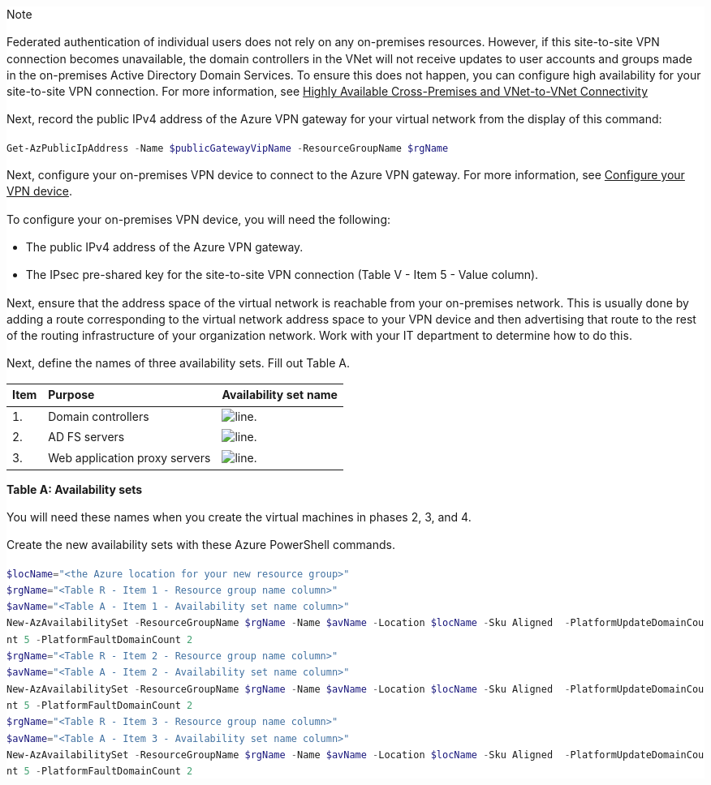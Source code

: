 
> [!NOTE]
> Federated authentication of individual users does not rely on any on-premises resources. However, if this site-to-site VPN connection becomes unavailable, the domain controllers in the VNet will not receive updates to user accounts and groups made in the on-premises Active Directory Domain Services. To ensure this does not happen, you can configure high availability for your site-to-site VPN connection. For more information, see [Highly Available Cross-Premises and VNet-to-VNet Connectivity](/azure/vpn-gateway/vpn-gateway-highlyavailable)
  
Next, record the public IPv4 address of the Azure VPN gateway for your virtual network from the display of this command:
  
```powershell
Get-AzPublicIpAddress -Name $publicGatewayVipName -ResourceGroupName $rgName
```

Next, configure your on-premises VPN device to connect to the Azure VPN gateway. For more information, see [Configure your VPN device](/azure/vpn-gateway/vpn-gateway-about-vpn-devices).
  
To configure your on-premises VPN device, you will need the following:
  
- The public IPv4 address of the Azure VPN gateway.
    
- The IPsec pre-shared key for the site-to-site VPN connection (Table V - Item 5 - Value column).
    
Next, ensure that the address space of the virtual network is reachable from your on-premises network. This is usually done by adding a route corresponding to the virtual network address space to your VPN device and then advertising that route to the rest of the routing infrastructure of your organization network. Work with your IT department to determine how to do this.
  
Next, define the names of three availability sets. Fill out Table A. 
  
|**Item**|**Purpose**|**Availability set name**|
|:-----|:-----|:-----|
|1.  <br/> |Domain controllers  <br/> |![line.](../media/Common-Images/TableLine.png)  <br/> |
|2.  <br/> |AD FS servers  <br/> |![line.](../media/Common-Images/TableLine.png)  <br/> |
|3.  <br/> |Web application proxy servers  <br/> |![line.](../media/Common-Images/TableLine.png)  <br/> |
   
 **Table A: Availability sets**
  
You will need these names when you create the virtual machines in phases 2, 3, and 4.
  
Create the new availability sets with these Azure PowerShell commands.
  
```powershell
$locName="<the Azure location for your new resource group>"
$rgName="<Table R - Item 1 - Resource group name column>"
$avName="<Table A - Item 1 - Availability set name column>"
New-AzAvailabilitySet -ResourceGroupName $rgName -Name $avName -Location $locName -Sku Aligned  -PlatformUpdateDomainCount 5 -PlatformFaultDomainCount 2
$rgName="<Table R - Item 2 - Resource group name column>"
$avName="<Table A - Item 2 - Availability set name column>"
New-AzAvailabilitySet -ResourceGroupName $rgName -Name $avName -Location $locName -Sku Aligned  -PlatformUpdateDomainCount 5 -PlatformFaultDomainCount 2
$rgName="<Table R - Item 3 - Resource group name column>"
$avName="<Table A - Item 3 - Availability set name column>"
New-AzAvailabilitySet -ResourceGroupName $rgName -Name $avName -Location $locName -Sku Aligned  -PlatformUpdateDomainCount 5 -PlatformFaultDomainCount 2
```
